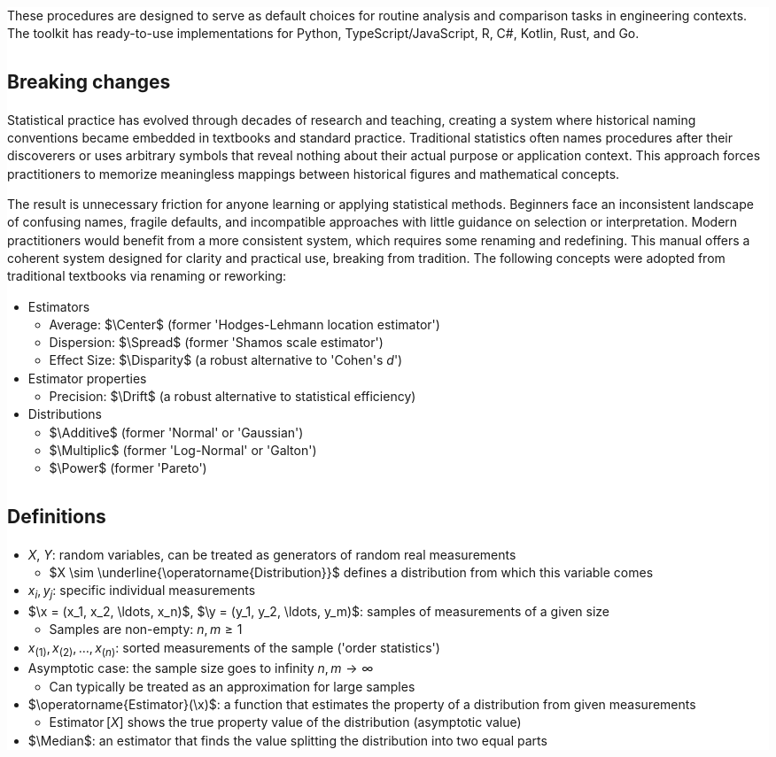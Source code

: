 These procedures are designed to serve as default choices for routine analysis and comparison tasks in engineering contexts.
The toolkit has ready-to-use implementations for Python, TypeScript/JavaScript, R, C#, Kotlin, Rust, and Go.

## Breaking changes

Statistical practice has evolved through decades of research and teaching,
  creating a system where historical naming conventions became embedded in textbooks and standard practice.
Traditional statistics often names procedures after their discoverers or uses arbitrary symbols
  that reveal nothing about their actual purpose or application context.
This approach forces practitioners to memorize meaningless mappings between historical figures and mathematical concepts.

The result is unnecessary friction for anyone learning or applying statistical methods.
Beginners face an inconsistent landscape of confusing names, fragile defaults,
  and incompatible approaches with little guidance on selection or interpretation.
Modern practitioners would benefit from a more consistent system, which requires some renaming and redefining.
This manual offers a coherent system designed for clarity and practical use, breaking from tradition.
The following concepts were adopted from traditional textbooks via renaming or reworking:

- Estimators
  - Average: $\Center$ (former 'Hodges-Lehmann location estimator')
  - Dispersion: $\Spread$ (former 'Shamos scale estimator')
  - Effect Size: $\Disparity$ (a robust alternative to 'Cohen's $d$')
- Estimator properties
  - Precision: $\Drift$ (a robust alternative to statistical efficiency)
- Distributions
  - $\Additive$ (former 'Normal' or 'Gaussian')
  - $\Multiplic$ (former 'Log-Normal' or 'Galton')
  - $\Power$ (former 'Pareto')

## Definitions

- $X$, $Y$: random variables, can be treated as generators of random real measurements
  - $X \sim \underline{\operatorname{Distribution}}$ defines a distribution from which this variable comes
- $x_i, y_j$: specific individual measurements
- $\x = (x_1, x_2, \ldots, x_n)$, $\y = (y_1, y_2, \ldots, y_m)$: samples of measurements of a given size
  - Samples are non-empty: $n, m \geq 1$
- $x_{(1)}, x_{(2)}, \ldots, x_{(n)}$: sorted measurements of the sample ('order statistics')
- Asymptotic case: the sample size goes to infinity $n, m \to \infty$
  - Can typically be treated as an approximation for large samples
- $\operatorname{Estimator}(\x)$: a function that estimates the property of a distribution from given measurements
  - $\operatorname{Estimator}[X]$ shows the true property value of the distribution (asymptotic value)
- $\Median$: an estimator that finds the value splitting the distribution into two equal parts
